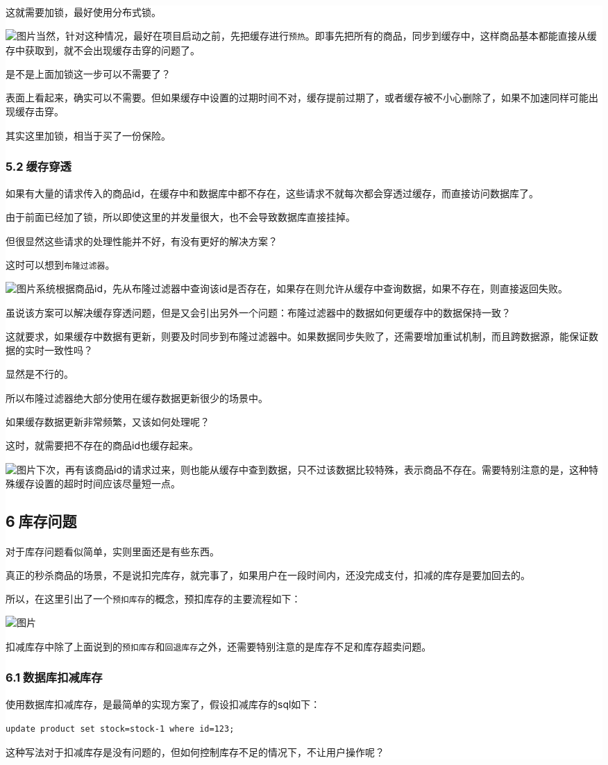 这就需要加锁，最好使用分布式锁。

![图片](https://mmbiz.qpic.cn/mmbiz_png/uL371281oDF1pkYdc953Rh1YkibbNWs6WgCh3ngX6CeNv7RUcUICjicNXScKl2ugAE0xUfTchAiaJ4NLPOSibUiasrQ/640?wx_fmt=png&tp=webp&wxfrom=5&wx_lazy=1&wx_co=1)当然，针对这种情况，最好在项目启动之前，先把缓存进行`预热`。即事先把所有的商品，同步到缓存中，这样商品基本都能直接从缓存中获取到，就不会出现缓存击穿的问题了。

是不是上面加锁这一步可以不需要了？

表面上看起来，确实可以不需要。但如果缓存中设置的过期时间不对，缓存提前过期了，或者缓存被不小心删除了，如果不加速同样可能出现缓存击穿。

其实这里加锁，相当于买了一份保险。

### 5.2 缓存穿透

如果有大量的请求传入的商品id，在缓存中和数据库中都不存在，这些请求不就每次都会穿透过缓存，而直接访问数据库了。

由于前面已经加了锁，所以即使这里的并发量很大，也不会导致数据库直接挂掉。

但很显然这些请求的处理性能并不好，有没有更好的解决方案？

这时可以想到`布隆过滤器`。

![图片](https://mmbiz.qpic.cn/mmbiz_png/uL371281oDF1pkYdc953Rh1YkibbNWs6WHgwIx69gaV3oaWXpQNEmlnZ4kzI7ibhjcyicuz3drdpZe3pnHUYckaZw/640?wx_fmt=png&tp=webp&wxfrom=5&wx_lazy=1&wx_co=1)系统根据商品id，先从布隆过滤器中查询该id是否存在，如果存在则允许从缓存中查询数据，如果不存在，则直接返回失败。

虽说该方案可以解决缓存穿透问题，但是又会引出另外一个问题：布隆过滤器中的数据如何更缓存中的数据保持一致？

这就要求，如果缓存中数据有更新，则要及时同步到布隆过滤器中。如果数据同步失败了，还需要增加重试机制，而且跨数据源，能保证数据的实时一致性吗？

显然是不行的。

所以布隆过滤器绝大部分使用在缓存数据更新很少的场景中。

如果缓存数据更新非常频繁，又该如何处理呢？

这时，就需要把不存在的商品id也缓存起来。

![图片](https://mmbiz.qpic.cn/mmbiz_png/uL371281oDF1pkYdc953Rh1YkibbNWs6WEqasN35hwF3lNWNKibQXHrESlafSFXIWlvORzXYvMAmmBq0hyiaVwB1w/640?wx_fmt=png&tp=webp&wxfrom=5&wx_lazy=1&wx_co=1)下次，再有该商品id的请求过来，则也能从缓存中查到数据，只不过该数据比较特殊，表示商品不存在。需要特别注意的是，这种特殊缓存设置的超时时间应该尽量短一点。



## 6 库存问题

对于库存问题看似简单，实则里面还是有些东西。

真正的秒杀商品的场景，不是说扣完库存，就完事了，如果用户在一段时间内，还没完成支付，扣减的库存是要加回去的。

所以，在这里引出了一个`预扣库存`的概念，预扣库存的主要流程如下：

![图片](https://mmbiz.qpic.cn/mmbiz_png/uL371281oDF1pkYdc953Rh1YkibbNWs6W6cl6lPTfibwyXFqEPBBpPaPp3XYPq7cGiauQNRibD76nofgeRiathq0mFw/640?wx_fmt=png&tp=webp&wxfrom=5&wx_lazy=1&wx_co=1)

扣减库存中除了上面说到的`预扣库存`和`回退库存`之外，还需要特别注意的是库存不足和库存超卖问题。

### 6.1 数据库扣减库存

使用数据库扣减库存，是最简单的实现方案了，假设扣减库存的sql如下：

```
update product set stock=stock-1 where id=123;
```

这种写法对于扣减库存是没有问题的，但如何控制库存不足的情况下，不让用户操作呢？
